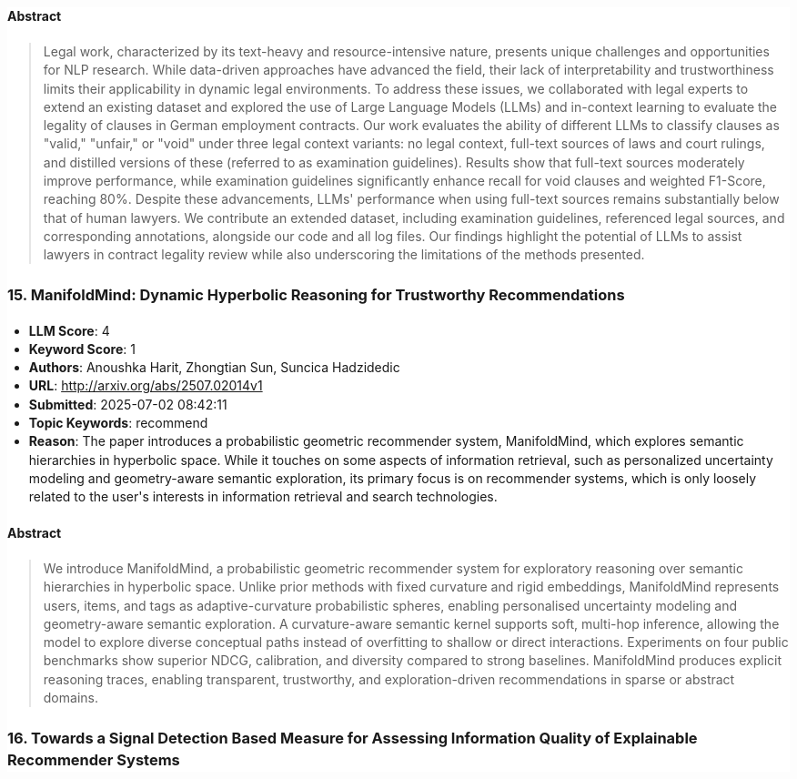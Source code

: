 #### Abstract
> Legal work, characterized by its text-heavy and resource-intensive nature,
presents unique challenges and opportunities for NLP research. While
data-driven approaches have advanced the field, their lack of interpretability
and trustworthiness limits their applicability in dynamic legal environments.
To address these issues, we collaborated with legal experts to extend an
existing dataset and explored the use of Large Language Models (LLMs) and
in-context learning to evaluate the legality of clauses in German employment
contracts. Our work evaluates the ability of different LLMs to classify clauses
as "valid," "unfair," or "void" under three legal context variants: no legal
context, full-text sources of laws and court rulings, and distilled versions of
these (referred to as examination guidelines). Results show that full-text
sources moderately improve performance, while examination guidelines
significantly enhance recall for void clauses and weighted F1-Score, reaching
80\%. Despite these advancements, LLMs' performance when using full-text
sources remains substantially below that of human lawyers. We contribute an
extended dataset, including examination guidelines, referenced legal sources,
and corresponding annotations, alongside our code and all log files. Our
findings highlight the potential of LLMs to assist lawyers in contract legality
review while also underscoring the limitations of the methods presented.

### 15. ManifoldMind: Dynamic Hyperbolic Reasoning for Trustworthy Recommendations

- **LLM Score**: 4
- **Keyword Score**: 1
- **Authors**: Anoushka Harit, Zhongtian Sun, Suncica Hadzidedic
- **URL**: <http://arxiv.org/abs/2507.02014v1>
- **Submitted**: 2025-07-02 08:42:11
- **Topic Keywords**: recommend
- **Reason**: The paper introduces a probabilistic geometric recommender system, ManifoldMind, which explores semantic hierarchies in hyperbolic space. While it touches on some aspects of information retrieval, such as personalized uncertainty modeling and geometry-aware semantic exploration, its primary focus is on recommender systems, which is only loosely related to the user's interests in information retrieval and search technologies.

#### Abstract
> We introduce ManifoldMind, a probabilistic geometric recommender system for
exploratory reasoning over semantic hierarchies in hyperbolic space. Unlike
prior methods with fixed curvature and rigid embeddings, ManifoldMind
represents users, items, and tags as adaptive-curvature probabilistic spheres,
enabling personalised uncertainty modeling and geometry-aware semantic
exploration. A curvature-aware semantic kernel supports soft, multi-hop
inference, allowing the model to explore diverse conceptual paths instead of
overfitting to shallow or direct interactions. Experiments on four public
benchmarks show superior NDCG, calibration, and diversity compared to strong
baselines. ManifoldMind produces explicit reasoning traces, enabling
transparent, trustworthy, and exploration-driven recommendations in sparse or
abstract domains.

### 16. Towards a Signal Detection Based Measure for Assessing Information Quality of Explainable Recommender Systems
